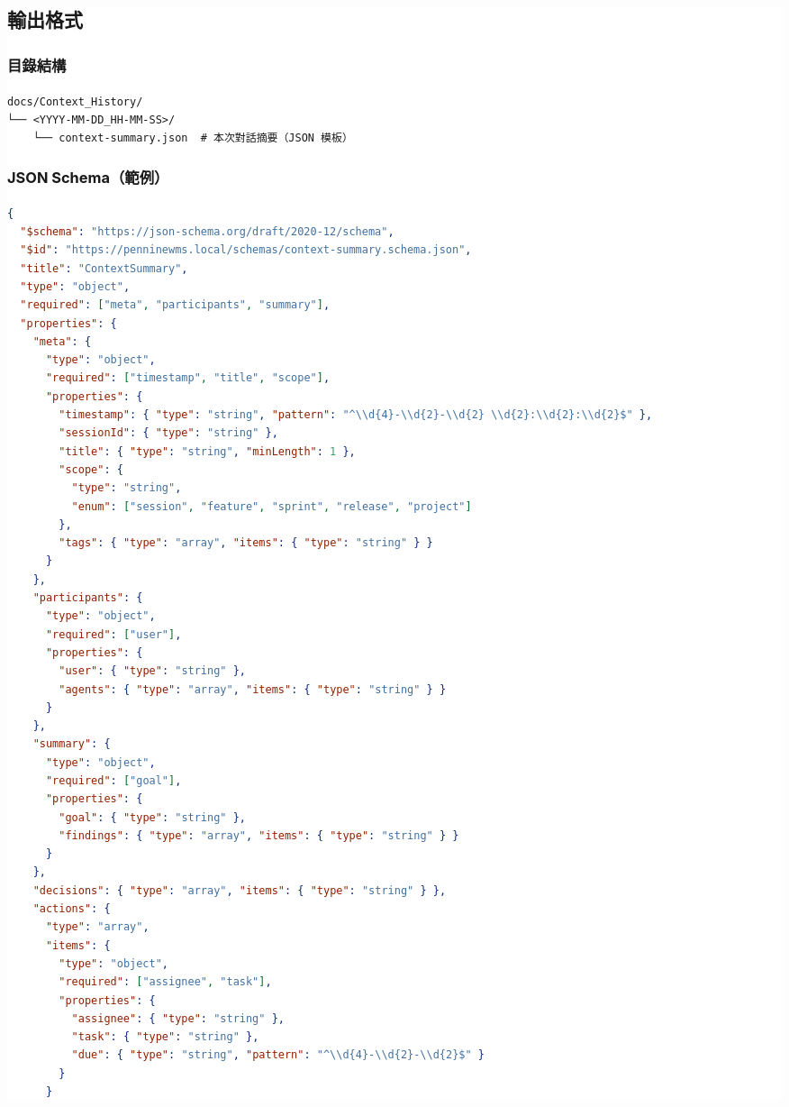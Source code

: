## 輸出格式

### 目錄結構

```
docs/Context_History/
└── <YYYY-MM-DD_HH-MM-SS>/
    └── context-summary.json  # 本次對話摘要（JSON 模板）
```

### JSON Schema（範例）

```json
{
  "$schema": "https://json-schema.org/draft/2020-12/schema",
  "$id": "https://penninewms.local/schemas/context-summary.schema.json",
  "title": "ContextSummary",
  "type": "object",
  "required": ["meta", "participants", "summary"],
  "properties": {
    "meta": {
      "type": "object",
      "required": ["timestamp", "title", "scope"],
      "properties": {
        "timestamp": { "type": "string", "pattern": "^\\d{4}-\\d{2}-\\d{2} \\d{2}:\\d{2}:\\d{2}$" },
        "sessionId": { "type": "string" },
        "title": { "type": "string", "minLength": 1 },
        "scope": {
          "type": "string",
          "enum": ["session", "feature", "sprint", "release", "project"]
        },
        "tags": { "type": "array", "items": { "type": "string" } }
      }
    },
    "participants": {
      "type": "object",
      "required": ["user"],
      "properties": {
        "user": { "type": "string" },
        "agents": { "type": "array", "items": { "type": "string" } }
      }
    },
    "summary": {
      "type": "object",
      "required": ["goal"],
      "properties": {
        "goal": { "type": "string" },
        "findings": { "type": "array", "items": { "type": "string" } }
      }
    },
    "decisions": { "type": "array", "items": { "type": "string" } },
    "actions": {
      "type": "array",
      "items": {
        "type": "object",
        "required": ["assignee", "task"],
        "properties": {
          "assignee": { "type": "string" },
          "task": { "type": "string" },
          "due": { "type": "string", "pattern": "^\\d{4}-\\d{2}-\\d{2}$" }
        }
      }
```
